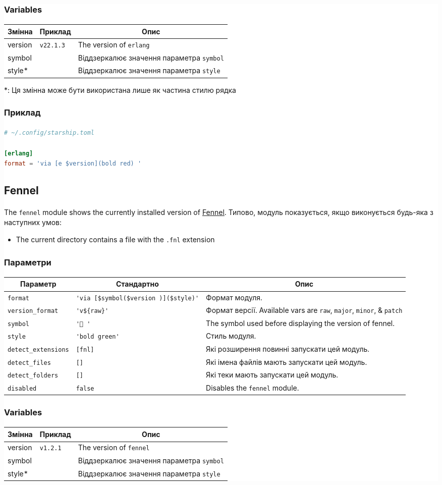 ### Variables

| Змінна    | Приклад   | Опис                                     |
| --------- | --------- | ---------------------------------------- |
| version   | `v22.1.3` | The version of `erlang`                  |
| symbol    |           | Віддзеркалює значення параметра `symbol` |
| style\* |           | Віддзеркалює значення параметра `style`  |

*: Ця змінна може бути використана лише як частина стилю рядка

### Приклад

```toml
# ~/.config/starship.toml

[erlang]
format = 'via [e $version](bold red) '
```

## Fennel

The `fennel` module shows the currently installed version of [Fennel](https://fennel-lang.org). Типово, модуль показується, якщо виконується будь-яка з наступних умов:

- The current directory contains a file with the `.fnl` extension

### Параметри

| Параметр            | Стандартно                           | Опис                                                                 |
| ------------------- | ------------------------------------ | -------------------------------------------------------------------- |
| `format`            | `'via [$symbol($version )]($style)'` | Формат модуля.                                                       |
| `version_format`    | `'v${raw}'`                          | Формат версії. Available vars are `raw`, `major`, `minor`, & `patch` |
| `symbol`            | `'🧅 '`                               | The symbol used before displaying the version of fennel.             |
| `style`             | `'bold green'`                       | Стиль модуля.                                                        |
| `detect_extensions` | `[fnl]`                              | Які розширення повинні запускати цей модуль.                         |
| `detect_files`      | `[]`                                 | Які імена файлів мають запускати цей модуль.                         |
| `detect_folders`    | `[]`                                 | Які теки мають запускати цей модуль.                                 |
| `disabled`          | `false`                              | Disables the `fennel` module.                                        |

### Variables

| Змінна    | Приклад  | Опис                                     |
| --------- | -------- | ---------------------------------------- |
| version   | `v1.2.1` | The version of `fennel`                  |
| symbol    |          | Віддзеркалює значення параметра `symbol` |
| style\* |          | Віддзеркалює значення параметра `style`  |
